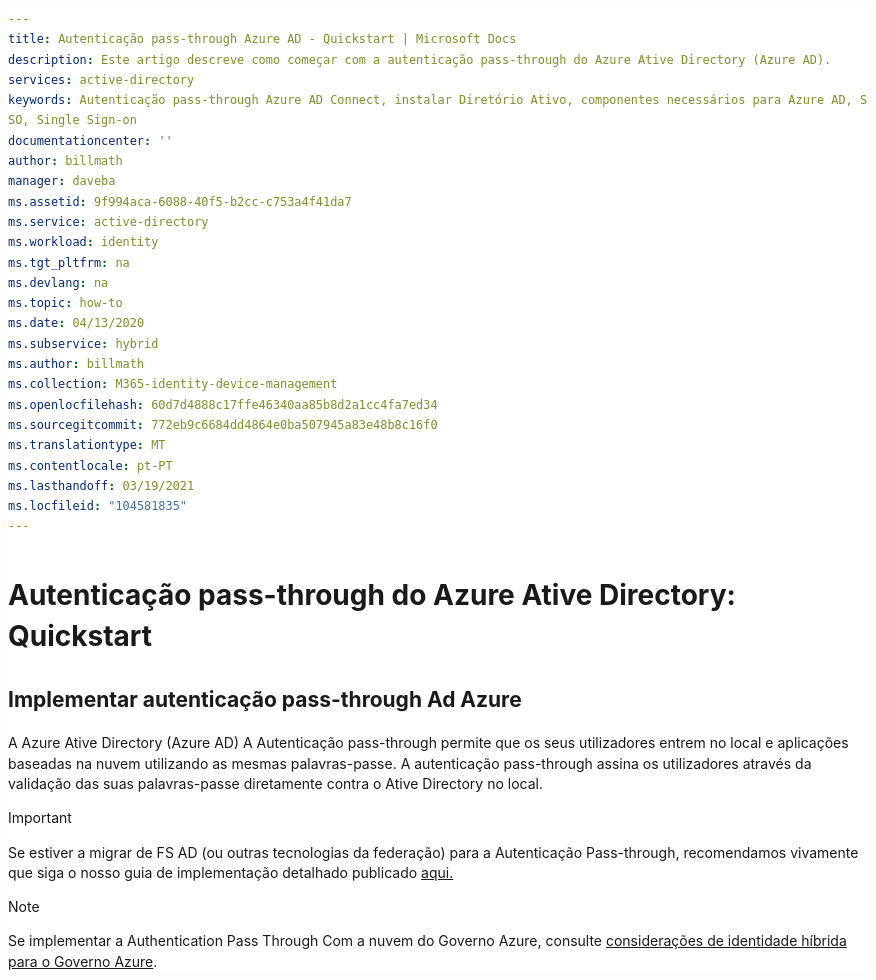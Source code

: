```yaml
---
title: Autenticação pass-through Azure AD - Quickstart | Microsoft Docs
description: Este artigo descreve como começar com a autenticação pass-through do Azure Ative Directory (Azure AD).
services: active-directory
keywords: Autenticação pass-through Azure AD Connect, instalar Diretório Ativo, componentes necessários para Azure AD, SSO, Single Sign-on
documentationcenter: ''
author: billmath
manager: daveba
ms.assetid: 9f994aca-6088-40f5-b2cc-c753a4f41da7
ms.service: active-directory
ms.workload: identity
ms.tgt_pltfrm: na
ms.devlang: na
ms.topic: how-to
ms.date: 04/13/2020
ms.subservice: hybrid
ms.author: billmath
ms.collection: M365-identity-device-management
ms.openlocfilehash: 60d7d4888c17ffe46340aa85b8d2a1cc4fa7ed34
ms.sourcegitcommit: 772eb9c6684dd4864e0ba507945a83e48b8c16f0
ms.translationtype: MT
ms.contentlocale: pt-PT
ms.lasthandoff: 03/19/2021
ms.locfileid: "104581835"
---
```

# <a name="azure-active-directory-pass-through-authentication-quickstart"></a>Autenticação pass-through do Azure Ative Directory: Quickstart

## <a name="deploy-azure-ad-pass-through-authentication"></a>Implementar autenticação pass-through Ad Azure

A Azure Ative Directory (Azure AD) A Autenticação pass-through permite que os seus utilizadores entrem no local e aplicações baseadas na nuvem utilizando as mesmas palavras-passe. A autenticação pass-through assina os utilizadores através da validação das suas palavras-passe diretamente contra o Ative Directory no local.

>[!IMPORTANT]
>Se estiver a migrar de FS AD (ou outras tecnologias da federação) para a Autenticação Pass-through, recomendamos vivamente que siga o nosso guia de implementação detalhado publicado [aqui.](https://aka.ms/adfstoPTADPDownload)

>[!NOTE]
>Se implementar a Authentication Pass Through Com a nuvem do Governo Azure, consulte [considerações de identidade híbrida para o Governo Azure](./reference-connect-government-cloud.md).
